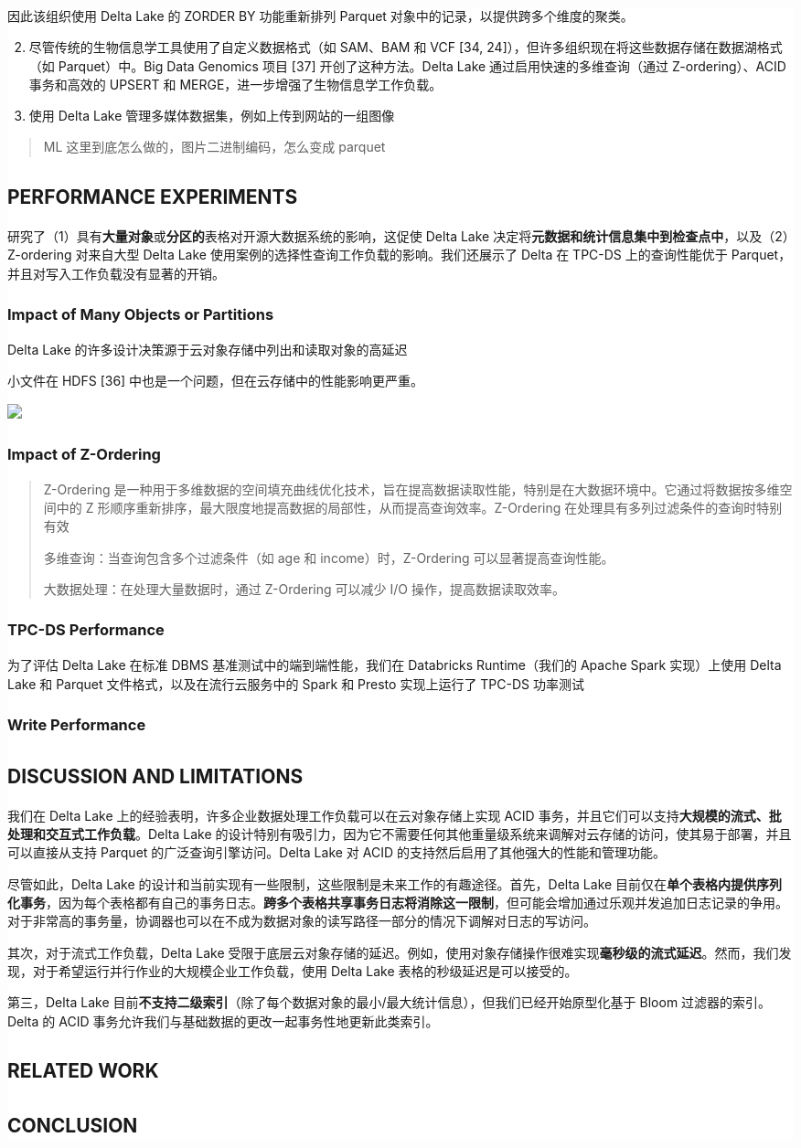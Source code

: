    因此该组织使用 Delta Lake 的 ZORDER BY 功能重新排列 Parquet 对象中的记录，以提供跨多个维度的聚类。

2. 尽管传统的生物信息学工具使用了自定义数据格式（如 SAM、BAM 和 VCF [34, 24]），但许多组织现在将这些数据存储在数据湖格式（如 Parquet）中。Big Data Genomics 项目 [37] 开创了这种方法。Delta Lake 通过启用快速的多维查询（通过 Z-ordering）、ACID 事务和高效的 UPSERT 和 MERGE，进一步增强了生物信息学工作负载。

3. 使用 Delta Lake 管理多媒体数据集，例如上传到网站的一组图像

> ML 这里到底怎么做的，图片二进制编码，怎么变成 parquet

## PERFORMANCE EXPERIMENTS

研究了（1）具有**大量对象**或**分区的**表格对开源大数据系统的影响，这促使 Delta Lake 决定将**元数据和统计信息集中到检查点中**，以及（2）Z-ordering 对来自大型 Delta Lake 使用案例的选择性查询工作负载的影响。我们还展示了 Delta 在 TPC-DS 上的查询性能优于 Parquet，并且对写入工作负载没有显著的开销。

### Impact of Many Objects or Partitions

Delta Lake 的许多设计决策源于云对象存储中列出和读取对象的高延迟

小文件在 HDFS [36] 中也是一个问题，但在云存储中的性能影响更严重。

![](https://s2.loli.net/2024/11/12/vpUZKHs3iGnkr6a.png)

### Impact of Z-Ordering

> Z-Ordering 是一种用于多维数据的空间填充曲线优化技术，旨在提高数据读取性能，特别是在大数据环境中。它通过将数据按多维空间中的 Z 形顺序重新排序，最大限度地提高数据的局部性，从而提高查询效率。Z-Ordering 在处理具有多列过滤条件的查询时特别有效
>
> 多维查询：当查询包含多个过滤条件（如 age 和 income）时，Z-Ordering 可以显著提高查询性能。
>
> 大数据处理：在处理大量数据时，通过 Z-Ordering 可以减少 I/O 操作，提高数据读取效率。

### TPC-DS Performance

为了评估 Delta Lake 在标准 DBMS 基准测试中的端到端性能，我们在 Databricks Runtime（我们的 Apache Spark 实现）上使用 Delta Lake 和 Parquet 文件格式，以及在流行云服务中的 Spark 和 Presto 实现上运行了 TPC-DS 功率测试

### Write Performance

## DISCUSSION AND LIMITATIONS

我们在 Delta Lake 上的经验表明，许多企业数据处理工作负载可以在云对象存储上实现 ACID 事务，并且它们可以支持**大规模的流式、批处理和交互式工作负载**。Delta Lake 的设计特别有吸引力，因为它不需要任何其他重量级系统来调解对云存储的访问，使其易于部署，并且可以直接从支持 Parquet 的广泛查询引擎访问。Delta Lake 对 ACID 的支持然后启用了其他强大的性能和管理功能。

尽管如此，Delta Lake 的设计和当前实现有一些限制，这些限制是未来工作的有趣途径。首先，Delta Lake 目前仅在**单个表格内提供序列化事务**，因为每个表格都有自己的事务日志。**跨多个表格共享事务日志将消除这一限制**，但可能会增加通过乐观并发追加日志记录的争用。对于非常高的事务量，协调器也可以在不成为数据对象的读写路径一部分的情况下调解对日志的写访问。

其次，对于流式工作负载，Delta Lake 受限于底层云对象存储的延迟。例如，使用对象存储操作很难实现**毫秒级的流式延迟**。然而，我们发现，对于希望运行并行作业的大规模企业工作负载，使用 Delta Lake 表格的秒级延迟是可以接受的。

第三，Delta Lake 目前**不支持二级索引**（除了每个数据对象的最小/最大统计信息），但我们已经开始原型化基于 Bloom 过滤器的索引。Delta 的 ACID 事务允许我们与基础数据的更改一起事务性地更新此类索引。

## RELATED WORK

## CONCLUSION
